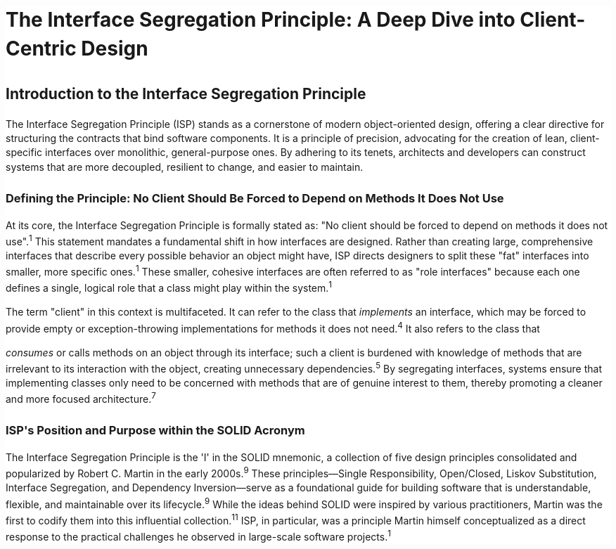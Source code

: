 # The Interface Segregation Principle: A Deep Dive into Client-Centric Design

## Introduction to the Interface Segregation Principle

The Interface Segregation Principle (ISP) stands as a cornerstone of
modern object-oriented design, offering a clear directive for
structuring the contracts that bind software components. It is a
principle of precision, advocating for the creation of lean,
client-specific interfaces over monolithic, general-purpose ones. By
adhering to its tenets, architects and developers can construct systems
that are more decoupled, resilient to change, and easier to maintain.

### Defining the Principle: No Client Should Be Forced to Depend on Methods It Does Not Use

At its core, the Interface Segregation Principle is formally stated as:
"No client should be forced to depend on methods it does not
use".<sup>1</sup> This statement mandates a fundamental shift in how
interfaces are designed. Rather than creating large, comprehensive
interfaces that describe every possible behavior an object might have,
ISP directs designers to split these "fat" interfaces into smaller, more
specific ones.<sup>1</sup> These smaller, cohesive interfaces are often
referred to as "role interfaces" because each one defines a single,
logical role that a class might play within the system.<sup>1</sup>

The term "client" in this context is multifaceted. It can refer to the
class that *implements* an interface, which may be forced to provide
empty or exception-throwing implementations for methods it does not
need.<sup>4</sup> It also refers to the class that

*consumes* or calls methods on an object through its interface; such a
client is burdened with knowledge of methods that are irrelevant to its
interaction with the object, creating unnecessary
dependencies.<sup>5</sup> By segregating interfaces, systems ensure that
implementing classes only need to be concerned with methods that are of
genuine interest to them, thereby promoting a cleaner and more focused
architecture.<sup>7</sup>

### ISP's Position and Purpose within the SOLID Acronym

The Interface Segregation Principle is the 'I' in the SOLID mnemonic, a
collection of five design principles consolidated and popularized by
Robert C. Martin in the early 2000s.<sup>9</sup> These principles—Single
Responsibility, Open/Closed, Liskov Substitution, Interface Segregation,
and Dependency Inversion—serve as a foundational guide for building
software that is understandable, flexible, and maintainable over its
lifecycle.<sup>9</sup> While the ideas behind SOLID were inspired by
various practitioners, Martin was the first to codify them into this
influential collection.<sup>11</sup> ISP, in particular, was a principle
Martin himself conceptualized as a direct response to the practical
challenges he observed in large-scale software projects.<sup>1</sup>
